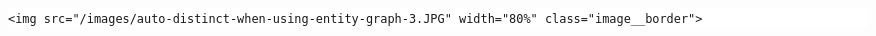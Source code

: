     <img src="/images/auto-distinct-when-using-entity-graph-3.JPG" width="80%" class="image__border">
</p>
